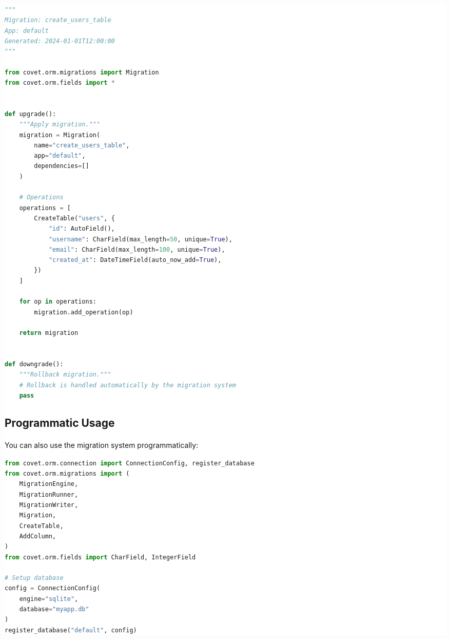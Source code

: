 ```python
"""
Migration: create_users_table
App: default
Generated: 2024-01-01T12:00:00
"""

from covet.orm.migrations import Migration
from covet.orm.fields import *


def upgrade():
    """Apply migration."""
    migration = Migration(
        name="create_users_table",
        app="default",
        dependencies=[]
    )

    # Operations
    operations = [
        CreateTable("users", {
            "id": AutoField(),
            "username": CharField(max_length=50, unique=True),
            "email": CharField(max_length=100, unique=True),
            "created_at": DateTimeField(auto_now_add=True),
        })
    ]

    for op in operations:
        migration.add_operation(op)

    return migration


def downgrade():
    """Rollback migration."""
    # Rollback is handled automatically by the migration system
    pass
```

## Programmatic Usage

You can also use the migration system programmatically:

```python
from covet.orm.connection import ConnectionConfig, register_database
from covet.orm.migrations import (
    MigrationEngine,
    MigrationRunner,
    MigrationWriter,
    Migration,
    CreateTable,
    AddColumn,
)
from covet.orm.fields import CharField, IntegerField

# Setup database
config = ConnectionConfig(
    engine="sqlite",
    database="myapp.db"
)
register_database("default", config)

```